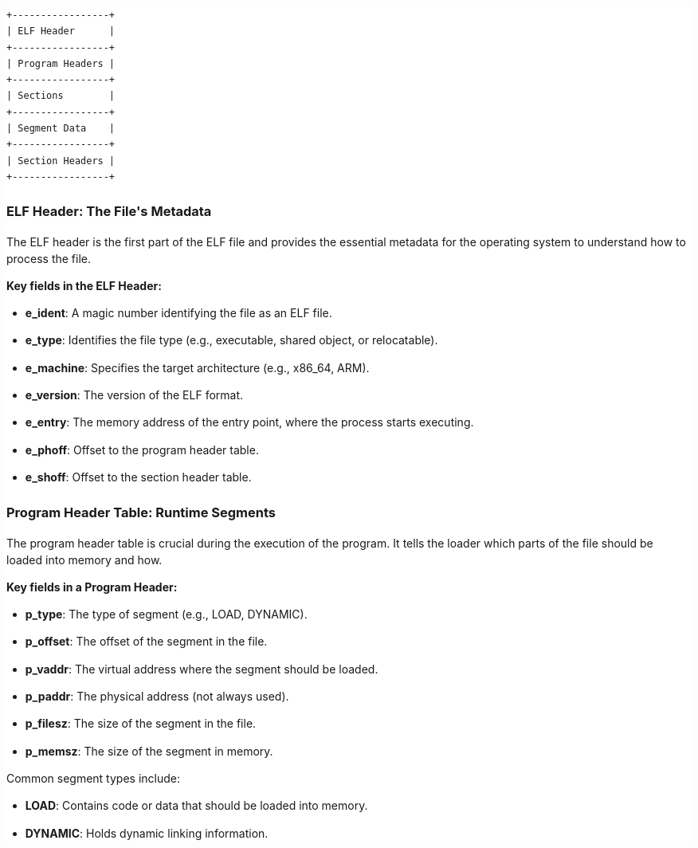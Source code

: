 ```plaintext
+-----------------+
| ELF Header      |
+-----------------+
| Program Headers |
+-----------------+
| Sections        |
+-----------------+
| Segment Data    |
+-----------------+
| Section Headers |
+-----------------+
```

### **ELF Header: The File's Metadata**

The ELF header is the first part of the ELF file and provides the essential metadata for the operating system to understand how to process the file.

**Key fields in the ELF Header:**

* **e\_ident**: A magic number identifying the file as an ELF file.
    
* **e\_type**: Identifies the file type (e.g., executable, shared object, or relocatable).
    
* **e\_machine**: Specifies the target architecture (e.g., x86\_64, ARM).
    
* **e\_version**: The version of the ELF format.
    
* **e\_entry**: The memory address of the entry point, where the process starts executing.
    
* **e\_phoff**: Offset to the program header table.
    
* **e\_shoff**: Offset to the section header table.
    

### **Program Header Table: Runtime Segments**

The program header table is crucial during the execution of the program. It tells the loader which parts of the file should be loaded into memory and how.

**Key fields in a Program Header:**

* **p\_type**: The type of segment (e.g., LOAD, DYNAMIC).
    
* **p\_offset**: The offset of the segment in the file.
    
* **p\_vaddr**: The virtual address where the segment should be loaded.
    
* **p\_paddr**: The physical address (not always used).
    
* **p\_filesz**: The size of the segment in the file.
    
* **p\_memsz**: The size of the segment in memory.
    

Common segment types include:

* **LOAD**: Contains code or data that should be loaded into memory.
    
* **DYNAMIC**: Holds dynamic linking information.
    